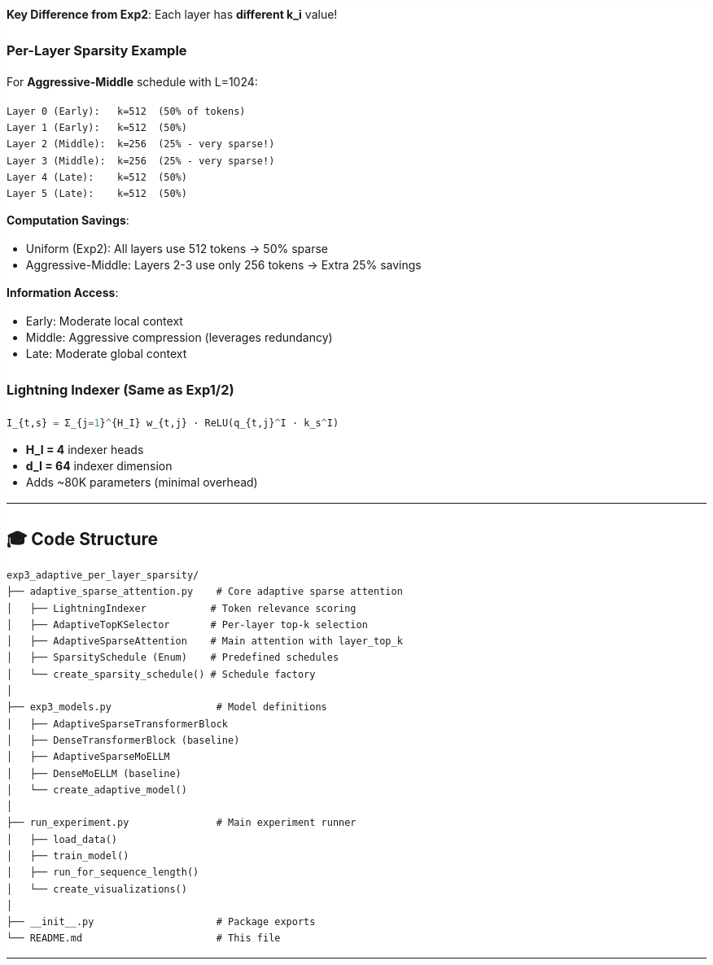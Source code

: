 **Key Difference from Exp2**: Each layer has **different k_i** value!

### Per-Layer Sparsity Example

For **Aggressive-Middle** schedule with L=1024:

```
Layer 0 (Early):   k=512  (50% of tokens)
Layer 1 (Early):   k=512  (50%)
Layer 2 (Middle):  k=256  (25% - very sparse!)
Layer 3 (Middle):  k=256  (25% - very sparse!)
Layer 4 (Late):    k=512  (50%)
Layer 5 (Late):    k=512  (50%)
```

**Computation Savings**:
- Uniform (Exp2): All layers use 512 tokens → 50% sparse
- Aggressive-Middle: Layers 2-3 use only 256 tokens → Extra 25% savings

**Information Access**:
- Early: Moderate local context
- Middle: Aggressive compression (leverages redundancy)
- Late: Moderate global context

### Lightning Indexer (Same as Exp1/2)

```python
I_{t,s} = Σ_{j=1}^{H_I} w_{t,j} · ReLU(q_{t,j}^I · k_s^I)
```

- **H_I = 4** indexer heads
- **d_I = 64** indexer dimension
- Adds ~80K parameters (minimal overhead)

---

## 🎓 Code Structure

```
exp3_adaptive_per_layer_sparsity/
├── adaptive_sparse_attention.py    # Core adaptive sparse attention
│   ├── LightningIndexer           # Token relevance scoring
│   ├── AdaptiveTopKSelector       # Per-layer top-k selection
│   ├── AdaptiveSparseAttention    # Main attention with layer_top_k
│   ├── SparsitySchedule (Enum)    # Predefined schedules
│   └── create_sparsity_schedule() # Schedule factory
│
├── exp3_models.py                  # Model definitions
│   ├── AdaptiveSparseTransformerBlock
│   ├── DenseTransformerBlock (baseline)
│   ├── AdaptiveSparseMoELLM
│   ├── DenseMoELLM (baseline)
│   └── create_adaptive_model()
│
├── run_experiment.py               # Main experiment runner
│   ├── load_data()
│   ├── train_model()
│   ├── run_for_sequence_length()
│   └── create_visualizations()
│
├── __init__.py                     # Package exports
└── README.md                       # This file
```

---